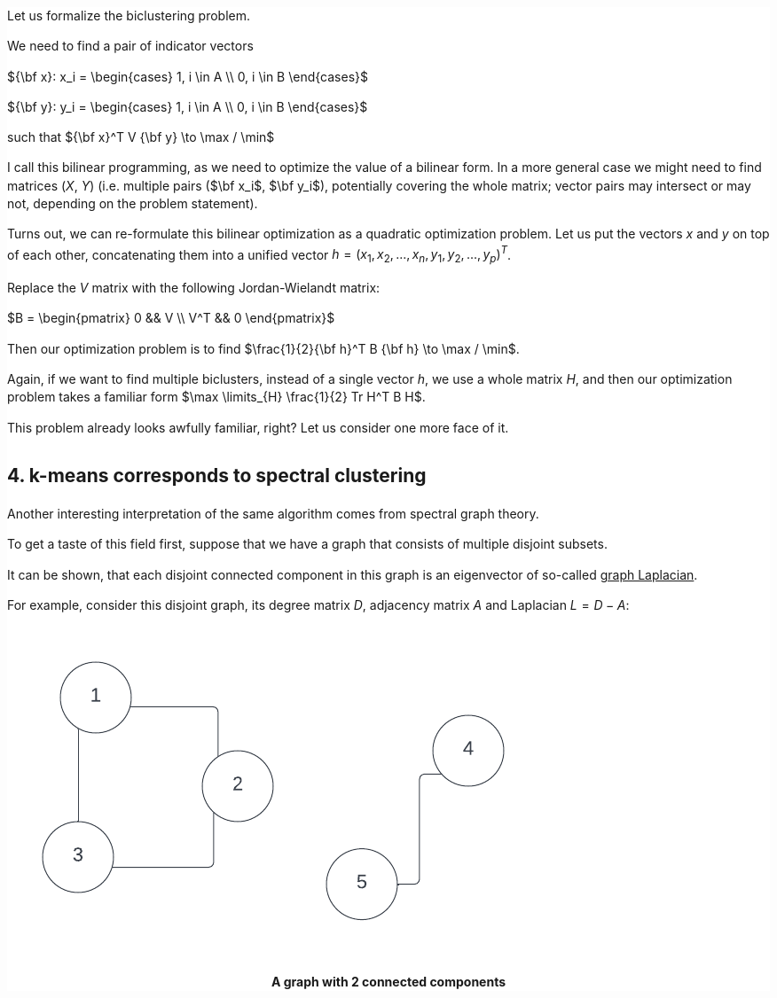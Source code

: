 Let us formalize the biclustering problem. 

We need to find a pair of indicator vectors 

${\bf x}: x_i = \begin{cases} 1, i \in A \\ 0, i \in B \end{cases}$

${\bf y}: y_i = \begin{cases} 1, i \in A \\ 0, i \in B \end{cases}$

such that ${\bf x}^T V {\bf y} \to \max / \min$

I call this bilinear programming, as we need to optimize the value of a bilinear form. In a more general case we might
need to find matrices ($X$, $Y$) (i.e. multiple pairs ($\bf x_i$, $\bf y_i$), potentially covering the whole
matrix; vector pairs may intersect or may not, depending on the problem statement).

Turns out, we can re-formulate this bilinear optimization as a quadratic optimization problem. Let us put the vectors
$x$ and $y$ on top of each other, concatenating them into a unified vector $h = (x_1, x_2, ..., x_n, y_1, y_2, ..., y_p)^T$.

Replace the $V$ matrix with the following Jordan-Wielandt matrix:

$B = \begin{pmatrix} 0 && V \\ V^T && 0 \end{pmatrix}$

Then our optimization problem is to find $\frac{1}{2}{\bf h}^T B {\bf h} \to \max / \min$.

Again, if we want to find multiple biclusters, instead of a single vector $h$, we use a whole matrix $H$, and then our optimization
problem takes a familiar form $\max \limits_{H} \frac{1}{2} Tr H^T B H$.

This problem already looks awfully familiar, right? Let us consider one more face of it.


## 4. k-means corresponds to spectral clustering

Another interesting interpretation of the same algorithm comes from spectral graph theory.

To get a taste of this field first, suppose that we have a graph that consists of multiple disjoint subsets.

It can be shown, that each disjoint connected component in this graph is an eigenvector of so-called [graph Laplacian](https://en.wikipedia.org/wiki/Laplacian_matrix).

For example, consider this disjoint graph, its degree matrix $D$, adjacency matrix $A$ and Laplacian $L = D - A$:

![disjoint graph](graph.png)<center>**A graph with 2 connected components**</center>
